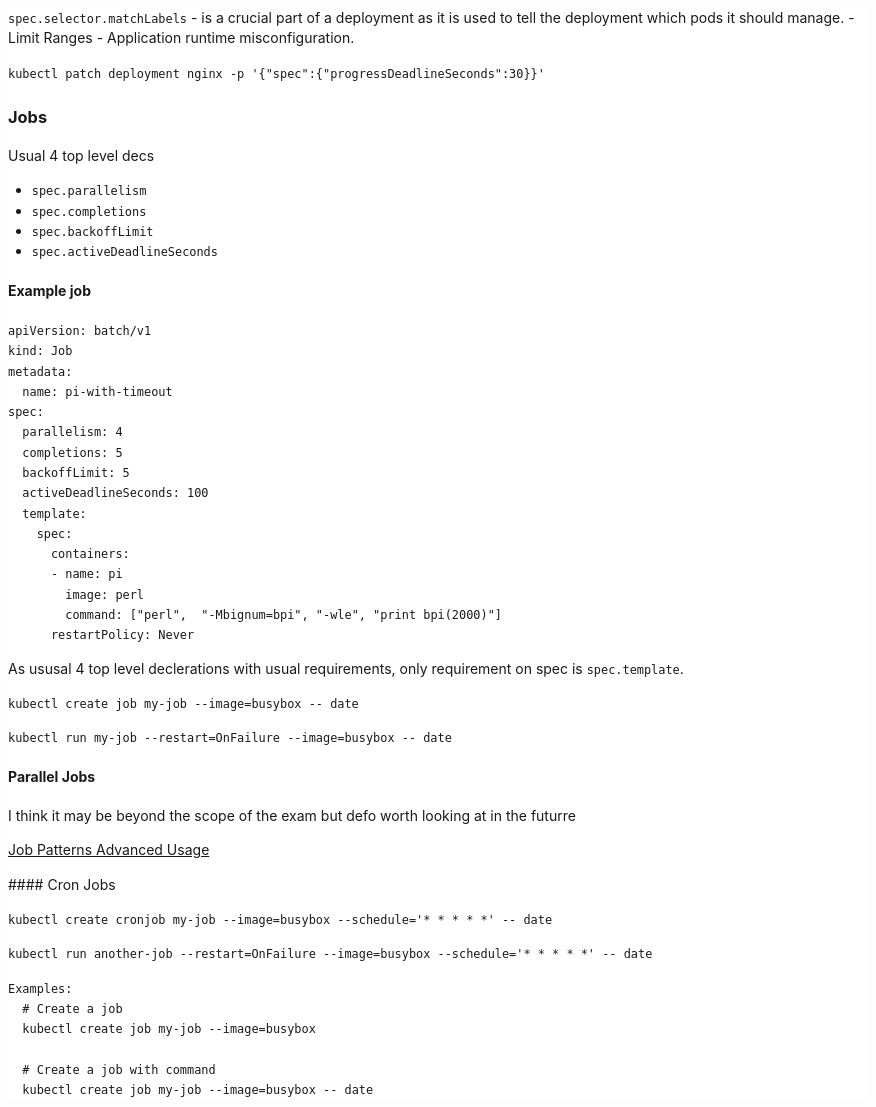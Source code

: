 ```spec.selector.matchLabels``` - is a crucial part of a deployment as it is used to tell the deployment which pods it should manage.
	- Limit Ranges
	- Application runtime misconfiguration.

`kubectl patch deployment nginx -p '{"spec":{"progressDeadlineSeconds":30}}'`

### Jobs

Usual 4 top level decs

- `spec.parallelism`
- `spec.completions`
- `spec.backoffLimit`
- `spec.activeDeadlineSeconds`


#### Example job

	apiVersion: batch/v1
	kind: Job
	metadata:
	  name: pi-with-timeout
	spec:
	  parallelism: 4
	  completions: 5
	  backoffLimit: 5
	  activeDeadlineSeconds: 100
	  template:
	    spec:
	      containers:
	      - name: pi
	        image: perl
	        command: ["perl",  "-Mbignum=bpi", "-wle", "print bpi(2000)"]
	      restartPolicy: Never
	      
As ususal 4 top level declerations with usual requirements, only requirement on spec is `spec.template`.


`kubectl create job my-job --image=busybox -- date`

`kubectl run my-job --restart=OnFailure --image=busybox -- date`


#### Parallel Jobs
I think it may be beyond the scope of the exam but defo worth looking at in the futurre

[Job Patterns Advanced Usage](https://kubernetes.io/docs/concepts/workloads/controllers/jobs-run-to-completion/#job-patterns)

#### Cron Jobs


`kubectl create cronjob my-job --image=busybox --schedule='* * * * *' -- date`

`kubectl run another-job --restart=OnFailure --image=busybox --schedule='* * * * *' -- date`


	Examples:
	  # Create a job
	  kubectl create job my-job --image=busybox
	
	  # Create a job with command
	  kubectl create job my-job --image=busybox -- date
```